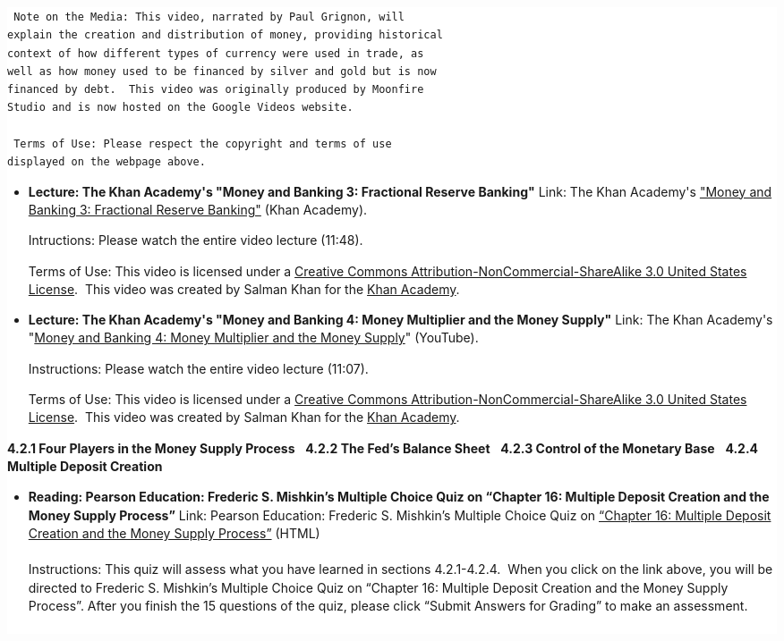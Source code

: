      Note on the Media: This video, narrated by Paul Grignon, will
    explain the creation and distribution of money, providing historical
    context of how different types of currency were used in trade, as
    well as how money used to be financed by silver and gold but is now
    financed by debt.  This video was originally produced by Moonfire
    Studio and is now hosted on the Google Videos website.  
        
     Terms of Use: Please respect the copyright and terms of use
    displayed on the webpage above.

-   **Lecture: The Khan Academy's "Money and Banking 3: Fractional
    Reserve Banking"**
    Link: The Khan Academy's ["Money and Banking 3: Fractional Reserve
    Banking"](https://www.khanacademy.org/science/core-finance/money-and-banking/banking-and-money/v/banking-3--fractional-reserve-banking)
    (Khan Academy).   
      
     Intructions: Please watch the entire video lecture (11:48).  
      
     Terms of Use: This video is licensed under a [Creative Commons
    Attribution-NonCommercial-ShareAlike 3.0 United States
    License](http://creativecommons.org/licenses/by-nc-sa/3.0/us/). 
    This video was created by Salman Khan for the [Khan
    Academy](http://www.khanacademy.org/).

-   **Lecture: The Khan Academy's "Money and Banking 4: Money Multiplier
    and the Money Supply"**
    Link: The Khan Academy's "[Money and Banking 4: Money Multiplier and
    the Money
    Supply](http://www.khanacademy.org/finance-economics/banking-and-money/v/banking-4--multiplier-effect-and-the-money-supply)"
    (YouTube).  
      
     Instructions: Please watch the entire video lecture (11:07).  
      
     Terms of Use: This video is licensed under a [Creative Commons
    Attribution-NonCommercial-ShareAlike 3.0 United States
    License](http://creativecommons.org/licenses/by-nc-sa/3.0/us/). 
    This video was created by Salman Khan for the [Khan
    Academy](http://www.khanacademy.org/).

**4.2.1 Four Players in the Money Supply Process** <span
id="4.2.1"></span> 
**4.2.2 The Fed’s Balance Sheet** <span id="4.2.2"></span> 
**4.2.3 Control of the Monetary Base** <span id="4.2.3"></span> 
**4.2.4 Multiple Deposit Creation** <span id="4.2.4"></span> 
-   **Reading: Pearson Education: Frederic S. Mishkin’s Multiple Choice
    Quiz on “Chapter 16: Multiple Deposit Creation and the Money Supply
    Process”**
    Link: Pearson Education: Frederic S. Mishkin’s Multiple Choice Quiz
    on [“Chapter 16: Multiple Deposit Creation and the Money Supply
    Process”](http://wps.aw.com/aw_mishkin_econmbfalt_8/46/12003/3072871.cw/content/index.html)
    (HTML)  
        
     Instructions: This quiz will assess what you have learned in
    sections 4.2.1-4.2.4.  When you click on the link above, you will be
    directed to Frederic S. Mishkin’s Multiple Choice Quiz on “Chapter
    16: Multiple Deposit Creation and the Money Supply Process”. After
    you finish the 15 questions of the quiz, please click “Submit
    Answers for Grading” to make an assessment.  
        